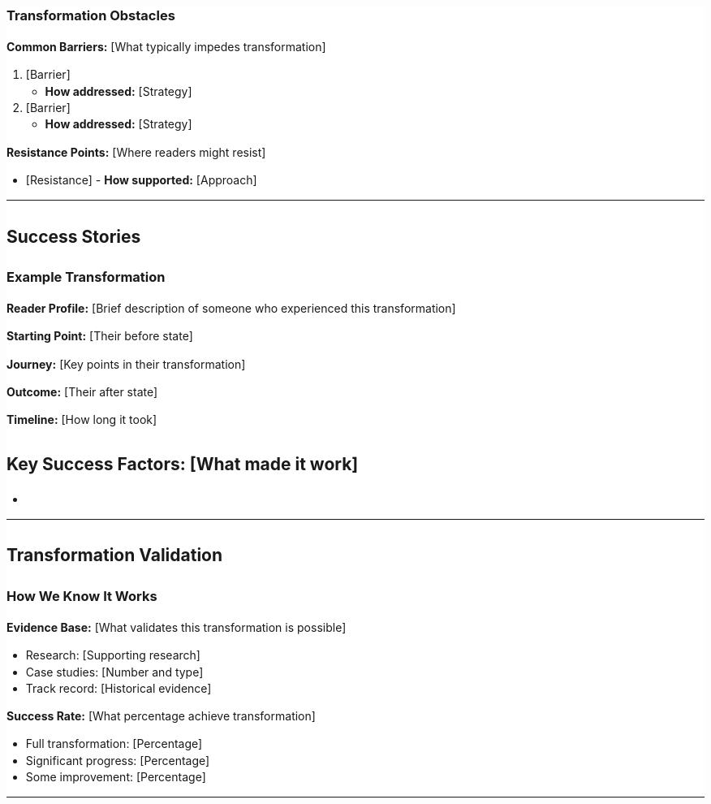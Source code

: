 
### Transformation Obstacles

**Common Barriers:**
[What typically impedes transformation]
1. [Barrier]
   - **How addressed:** [Strategy]
2. [Barrier]
   - **How addressed:** [Strategy]

**Resistance Points:**
[Where readers might resist]
- [Resistance] - **How supported:** [Approach]

---

## Success Stories

### Example Transformation

**Reader Profile:**
[Brief description of someone who experienced this transformation]

**Starting Point:**
[Their before state]

**Journey:**
[Key points in their transformation]

**Outcome:**
[Their after state]

**Timeline:**
[How long it took]

**Key Success Factors:**
[What made it work]
-
-

---

## Transformation Validation

### How We Know It Works

**Evidence Base:**
[What validates this transformation is possible]
- Research: [Supporting research]
- Case studies: [Number and type]
- Track record: [Historical evidence]

**Success Rate:**
[What percentage achieve transformation]
- Full transformation: [Percentage]
- Significant progress: [Percentage]
- Some improvement: [Percentage]

---